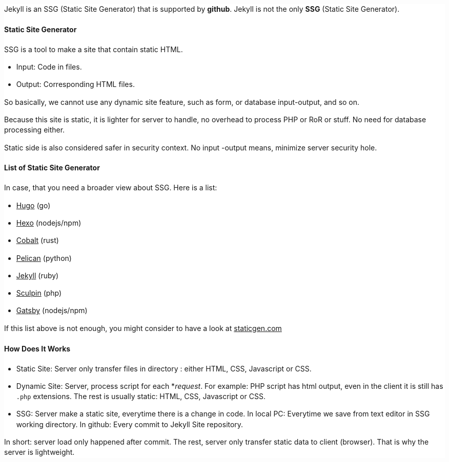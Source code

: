 Jekyll is an SSG (Static Site Generator) that is supported by **github**.
Jekyll is not the only **SSG** (Static Site Generator).


#### Static Site Generator

SSG is a tool to make a site that contain static HTML.

*	Input: Code in files.

*	Output: Corresponding HTML files.

So basically, we cannot use any dynamic site feature,
such as form, or database input-output, and so on.

Because this site is static, it is lighter for server to handle,
no overhead to process PHP or RoR or stuff.
No need for database processing either.

Static side is also considered safer in security context.
No input -output means, minimize server security hole.

#### List of Static Site Generator

In case, that you need a broader view about SSG.
Here is a list:

* [Hugo](https://gohugo.io/) (go)

* [Hexo](https://hexo.io/) (nodejs/npm)

* [Cobalt](https://cobalt-org.github.io/) (rust)

* [Pelican](https://blog.getpelican.com/) (python)

* [Jekyll](https://jekyllrb.com/) (ruby)

* [Sculpin](https://sculpin.io/) (php)

* [Gatsby](https://www.gatsbyjs.org/) (nodejs/npm)

If this list above is not enough, you might consider to have a look at
[staticgen.com]([https://www.staticgen.com/)


#### How Does It Works

*	Static Site: Server only transfer files in directory
	: either HTML, CSS, Javascript or CSS.

*	Dynamic Site: Server, process script for each **request*.
	For example: PHP script has html output, even in the client it is still has <code>.php</code> extensions.
	The rest is usually static: HTML, CSS, Javascript or CSS.

*	SSG: Server make a static site, everytime there is a change in code.
	In local PC: Everytime we save from text editor in SSG working directory.
	In github: Every commit to Jekyll Site repository.

In short: server load only happened after commit.
The rest, server only transfer static data to client (browser).
That is why the server is lightweight.
